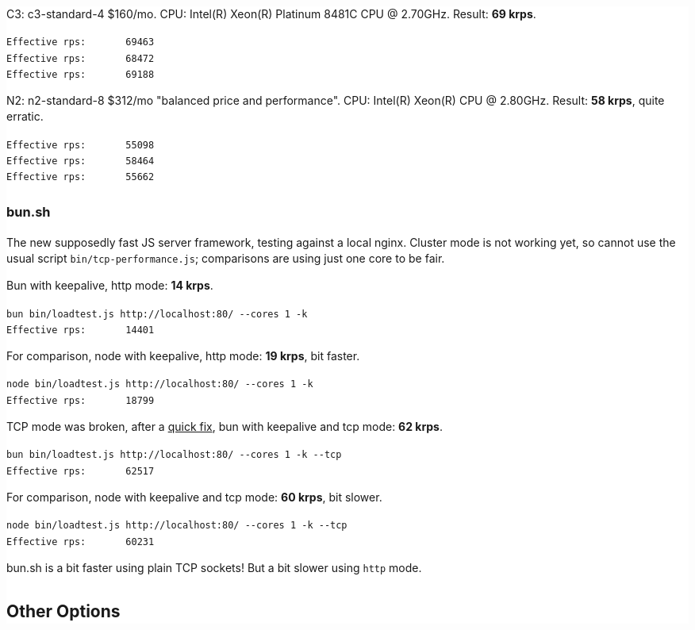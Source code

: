 C3: c3-standard-4 $160/mo.
CPU: Intel(R) Xeon(R) Platinum 8481C CPU @ 2.70GHz.
Result: **69 krps**.

```
Effective rps:       69463
Effective rps:       68472
Effective rps:       69188
```

N2: n2-standard-8 $312/mo "balanced price and performance".
CPU: Intel(R) Xeon(R) CPU @ 2.80GHz.
Result: **58 krps**, quite erratic.

```
Effective rps:       55098
Effective rps:       58464
Effective rps:       55662
```

### bun.sh

The new supposedly fast JS server framework, testing against a local nginx.
Cluster mode is not working yet, so cannot use the usual script `bin/tcp-performance.js`;
comparisons are using just one core to be fair.

Bun with keepalive, http mode: **14 krps**.

```
bun bin/loadtest.js http://localhost:80/ --cores 1 -k
Effective rps:       14401
```

For comparison, node with keepalive, http mode: **19 krps**, bit faster.

```
node bin/loadtest.js http://localhost:80/ --cores 1 -k
Effective rps:       18799
```

TCP mode was broken, after a [quick fix](https://github.com/alexfernandez/loadtest/commit/059423e0f5831d6bd63d33c600ab1ee3042af1a2),
bun with keepalive and tcp mode: **62 krps**.

```
bun bin/loadtest.js http://localhost:80/ --cores 1 -k --tcp
Effective rps:       62517
```

For comparison, node with keepalive and tcp mode: **60 krps**, bit slower.

```
node bin/loadtest.js http://localhost:80/ --cores 1 -k --tcp
Effective rps:       60231
```

bun.sh is a bit faster using plain TCP sockets!
But a bit slower using `http` mode.

## Other Options
